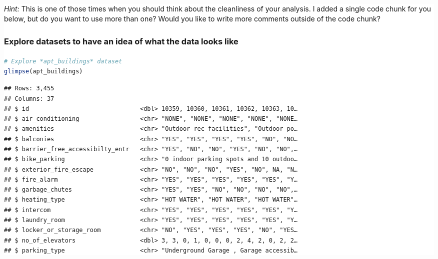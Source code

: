 *Hint:* This is one of those times when you should think about the
cleanliness of your analysis. I added a single code chunk for you below,
but do you want to use more than one? Would you like to write more
comments outside of the code chunk?



### Explore datasets to have an idea of what the data looks like

``` r
# Explore *apt_buildings* dataset
glimpse(apt_buildings)
```

    ## Rows: 3,455
    ## Columns: 37
    ## $ id                               <dbl> 10359, 10360, 10361, 10362, 10363, 10…
    ## $ air_conditioning                 <chr> "NONE", "NONE", "NONE", "NONE", "NONE…
    ## $ amenities                        <chr> "Outdoor rec facilities", "Outdoor po…
    ## $ balconies                        <chr> "YES", "YES", "YES", "YES", "NO", "NO…
    ## $ barrier_free_accessibilty_entr   <chr> "YES", "NO", "NO", "YES", "NO", "NO",…
    ## $ bike_parking                     <chr> "0 indoor parking spots and 10 outdoo…
    ## $ exterior_fire_escape             <chr> "NO", "NO", "NO", "YES", "NO", NA, "N…
    ## $ fire_alarm                       <chr> "YES", "YES", "YES", "YES", "YES", "Y…
    ## $ garbage_chutes                   <chr> "YES", "YES", "NO", "NO", "NO", "NO",…
    ## $ heating_type                     <chr> "HOT WATER", "HOT WATER", "HOT WATER"…
    ## $ intercom                         <chr> "YES", "YES", "YES", "YES", "YES", "Y…
    ## $ laundry_room                     <chr> "YES", "YES", "YES", "YES", "YES", "Y…
    ## $ locker_or_storage_room           <chr> "NO", "YES", "YES", "YES", "NO", "YES…
    ## $ no_of_elevators                  <dbl> 3, 3, 0, 1, 0, 0, 0, 2, 4, 2, 0, 2, 2…
    ## $ parking_type                     <chr> "Underground Garage , Garage accessib…
